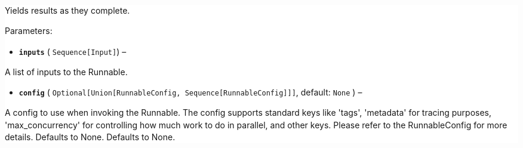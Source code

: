 Yields results as they complete.

Parameters:

- **`inputs`**
( `Sequence[Input]`)
–



A list of inputs to the Runnable.

- **`config`**
( `Optional[Union[RunnableConfig, Sequence[RunnableConfig]]]`, default:
`None`
)
–



A config to use when invoking the Runnable.
The config supports standard keys like 'tags', 'metadata' for tracing
purposes, 'max\_concurrency' for controlling how much work to do
in parallel, and other keys. Please refer to the RunnableConfig
for more details. Defaults to None. Defaults to None.

